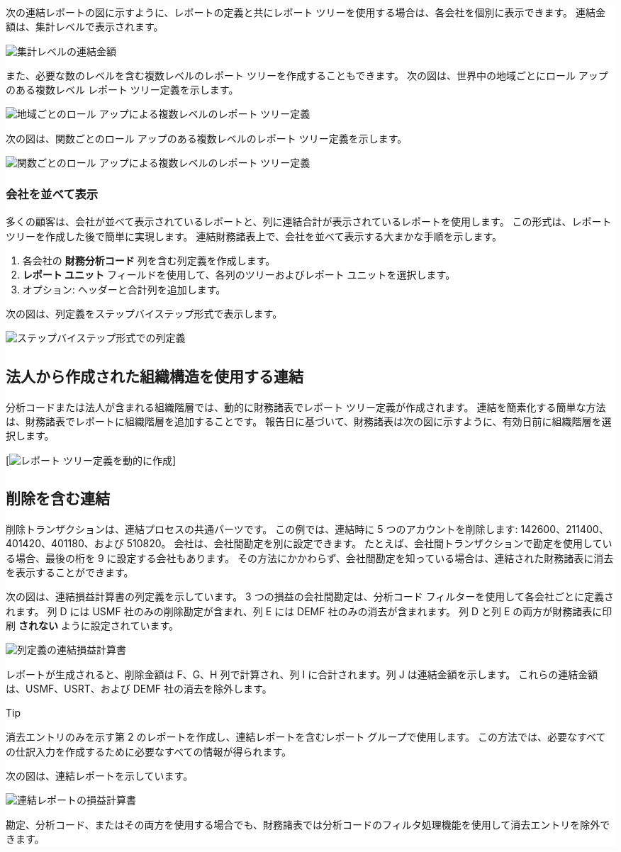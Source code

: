次の連結レポートの図に示すように、レポートの定義と共にレポート ツリーを使用する場合は、各会社を個別に表示できます。 連結金額は、集計レベルで表示されます。

![集計レベルの連結金額](./media/consolidate-amount-summary-level.png "集計レベルの連結金額")

また、必要な数のレベルを含む複数レベルのレポート ツリーを作成することもできます。 次の図は、世界中の地域ごとにロール アップのある複数レベル レポート ツリー定義を示します。

![地域ごとのロール アップによる複数レベルのレポート ツリー定義](./media/multilevel-reporting-tree-definition-roll-ups-worldwide-region.png "地域ごとのロール アップによる複数レベルのレポート ツリー定義")

次の図は、関数ごとのロール アップのある複数レベルのレポート ツリー定義を示します。

![関数ごとのロール アップによる複数レベルのレポート ツリー定義](./media/multilevel-reporting-tree-definition-roll-ups-by-function.png "関数ごとのロール アップによる複数レベルのレポート ツリー定義")

### <a name="viewing-companies-side-by-side"></a>会社を並べて表示
多くの顧客は、会社が並べて表示されているレポートと、列に連結合計が表示されているレポートを使用します。 この形式は、レポート ツリーを作成した後で簡単に実現します。 連結財務諸表上で、会社を並べて表示する大まかな手順を示します。

1. 各会社の **財務分析コード** 列を含む列定義を作成します。
2. **レポート ユニット** フィールドを使用して、各列のツリーおよびレポート ユニットを選択します。
3. オプション: ヘッダーと合計列を追加します。

次の図は、列定義をステップバイステップ形式で表示します。

![ステップバイステップ形式での列定義](./media/column-definition-side-by-side-format.png "ステップバイステップ形式での列定義")

## <a name="consolidations-that-use-organization-structures-that-are-created-from-legal-entities"></a>法人から作成された組織構造を使用する連結
分析コードまたは法人が含まれる組織階層では、動的に財務諸表でレポート ツリー定義が作成されます。 連結を簡素化する簡単な方法は、財務諸表でレポートに組織階層を追加することです。 報告日に基づいて、財務諸表は次の図に示すように、有効日前に組織階層を選択します。

[![レポート ツリー定義を動的に作成](./media/dynamically-create-reporting-tree-definitions.png "レポート ツリー定義を動的に作成")]

## <a name="consolidations-that-involve-eliminations"></a>削除を含む連結
削除トランザクションは、連結プロセスの共通パーツです。 この例では、連結時に 5 つのアカウントを削除します: 142600、211400、401420、401180、および 510820。 会社は、会社間勘定を別に設定できます。 たとえば、会社間トランザクションで勘定を使用している場合、最後の桁を 9 に設定する会社もあります。 その方法にかかわらず、会社間勘定を知っている場合は、連結された財務諸表に消去を表示することができます。

次の図は、連結損益計算書の列定義を示しています。 3 つの損益の会社間勘定は、分析コード フィルターを使用して各会社ごとに定義されます。 列 D には USMF 社のみの削除勘定が含まれ、列 E には DEMF 社のみの消去が含まれます。 列 D と列 E の両方が財務諸表に印刷 **されない** ように設定されています。

![列定義の連結損益計算書](./media/column-definition-consolidated-income-statement.png "列定義の連結損益計算書")

レポートが生成されると、削除金額は F、G、H 列で計算され、列 I に合計されます。列 J は連結金額を示します。 これらの連結金額は、USMF、USRT、および DEMF 社の消去を除外します。

> [!TIP]
> 消去エントリのみを示す第 2 のレポートを作成し、連結レポートを含むレポート グループで使用します。 この方法では、必要なすべての仕訳入力を作成するために必要なすべての情報が得られます。

次の図は、連結レポートを示しています。

![連結レポートの損益計算書](./media/consolidated-report-income-statement.png "連結レポートの損益計算書")

勘定、分析コード、またはその両方を使用する場合でも、財務諸表では分析コードのフィルタ処理機能を使用して消去エントリを除外できます。
